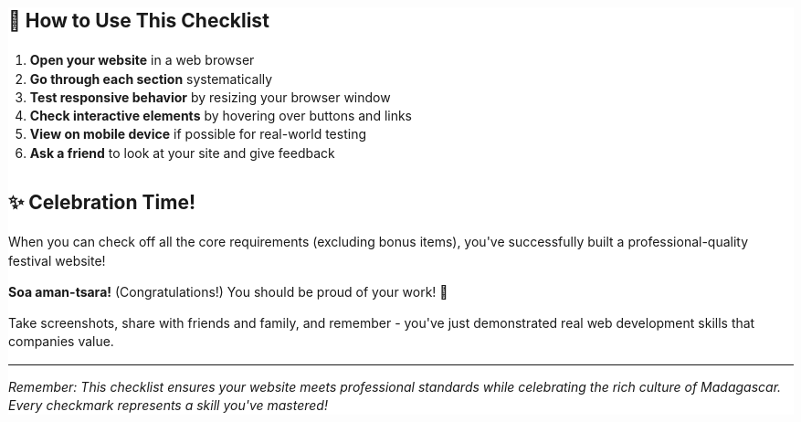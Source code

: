
## 🎯 How to Use This Checklist

1. **Open your website** in a web browser
2. **Go through each section** systematically
3. **Test responsive behavior** by resizing your browser window
4. **Check interactive elements** by hovering over buttons and links
5. **View on mobile device** if possible for real-world testing
6. **Ask a friend** to look at your site and give feedback

## ✨ Celebration Time!

When you can check off all the core requirements (excluding bonus items), you've successfully built a professional-quality festival website! 

**Soa aman-tsara!** (Congratulations!) You should be proud of your work! 🎉

Take screenshots, share with friends and family, and remember - you've just demonstrated real web development skills that companies value.

---

*Remember: This checklist ensures your website meets professional standards while celebrating the rich culture of Madagascar. Every checkmark represents a skill you've mastered!*